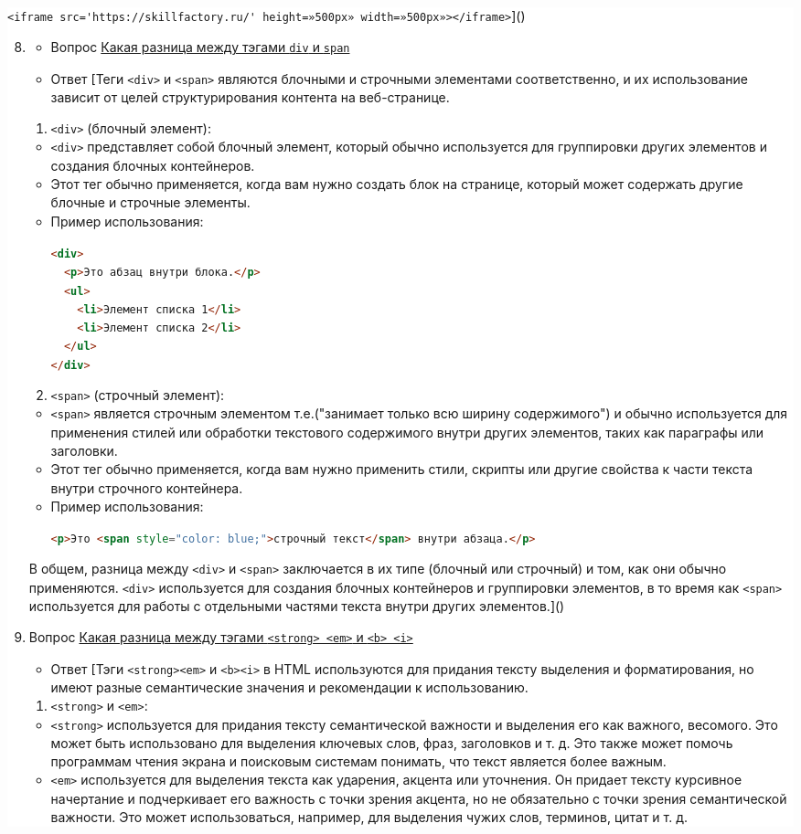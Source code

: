    `<iframe src='https://skillfactory.ru/' height=»500px» width=»500px»></iframe>`]()

8. - Вопрос [Какая разница между тэгами `div` и `span`]()

   - Ответ [Теги `<div>` и `<span>` являются блочными и строчными элементами соответственно, и их использование зависит от целей структурирования контента на веб-странице.

   1. `<div>` (блочный элемент):

   - `<div>` представляет собой блочный элемент, который обычно используется для группировки других элементов и создания блочных контейнеров.
   - Этот тег обычно применяется, когда вам нужно создать блок на странице, который может содержать другие блочные и строчные элементы.
   - Пример использования:
     ```html
     <div>
       <p>Это абзац внутри блока.</p>
       <ul>
         <li>Элемент списка 1</li>
         <li>Элемент списка 2</li>
       </ul>
     </div>
     ```

   2. `<span>` (строчный элемент):

   - `<span>` является строчным элементом т.е.("занимает только всю ширину содержимого") и обычно используется для применения стилей или обработки текстового содержимого внутри других элементов, таких как параграфы или заголовки.
   - Этот тег обычно применяется, когда вам нужно применить стили, скрипты или другие свойства к части текста внутри строчного контейнера.
   - Пример использования:
     ```html
     <p>Это <span style="color: blue;">строчный текст</span> внутри абзаца.</p>
     ```

   В общем, разница между `<div>` и `<span>` заключается в их типе (блочный или строчный) и том, как они обычно применяются. `<div>` используется для создания блочных контейнеров и группировки элементов, в то время как `<span>` используется для работы с отдельными частями текста внутри других элементов.]()

9. Вопрос [Какая разница между тэгами `<strong> <em>` и `<b> <i>`]()

   - Ответ [Тэги `<strong><em>` и `<b><i>` в HTML используются для придания тексту выделения и форматирования, но имеют разные семантические значения и рекомендации к использованию.

   1. `<strong>` и `<em>`:

   - `<strong>` используется для придания тексту семантической важности и выделения его как важного, весомого. Это может быть использовано для выделения ключевых слов, фраз, заголовков и т. д. Это также может помочь программам чтения экрана и поисковым системам понимать, что текст является более важным.
   - `<em>` используется для выделения текста как ударения, акцента или уточнения. Он придает тексту курсивное начертание и подчеркивает его важность с точки зрения акцента, но не обязательно с точки зрения семантической важности. Это может использоваться, например, для выделения чужих слов, терминов, цитат и т. д.
